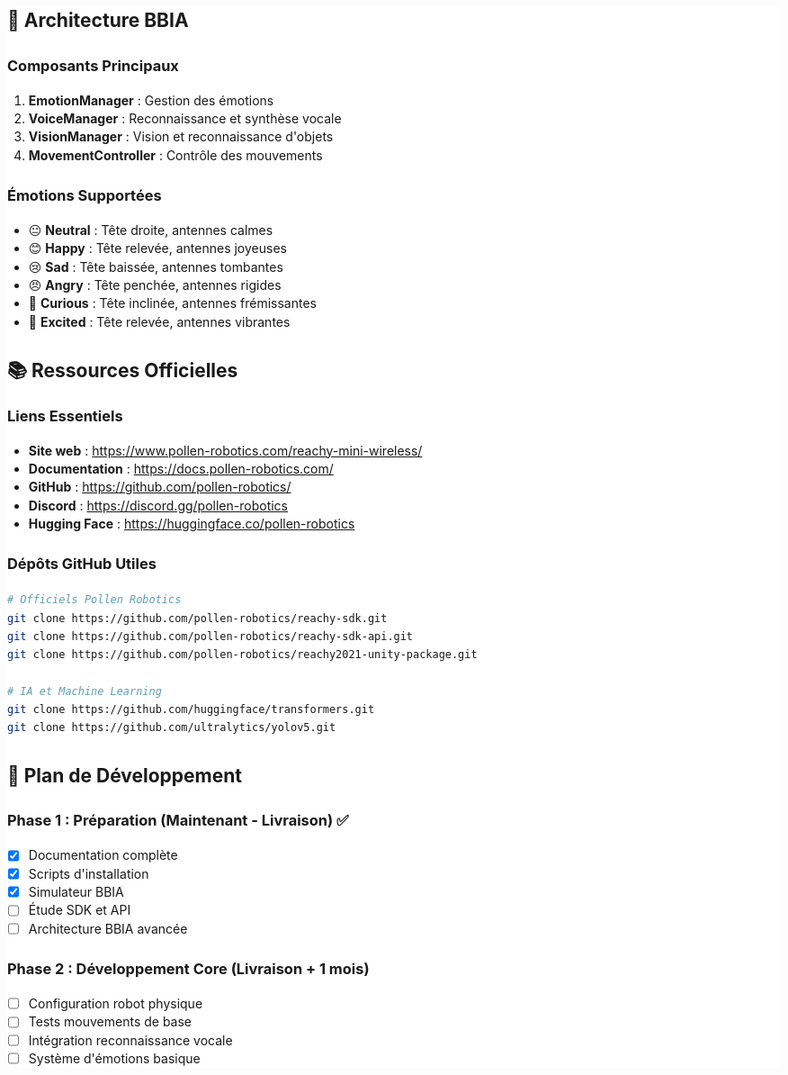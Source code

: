 ## 🧠 Architecture BBIA

### Composants Principaux
1. **EmotionManager** : Gestion des émotions
2. **VoiceManager** : Reconnaissance et synthèse vocale
3. **VisionManager** : Vision et reconnaissance d'objets
4. **MovementController** : Contrôle des mouvements

### Émotions Supportées
- 😐 **Neutral** : Tête droite, antennes calmes
- 😊 **Happy** : Tête relevée, antennes joyeuses
- 😢 **Sad** : Tête baissée, antennes tombantes
- 😠 **Angry** : Tête penchée, antennes rigides
- 🤔 **Curious** : Tête inclinée, antennes frémissantes
- 🤩 **Excited** : Tête relevée, antennes vibrantes

## 📚 Ressources Officielles

### Liens Essentiels
- **Site web** : https://www.pollen-robotics.com/reachy-mini-wireless/
- **Documentation** : https://docs.pollen-robotics.com/
- **GitHub** : https://github.com/pollen-robotics/
- **Discord** : https://discord.gg/pollen-robotics
- **Hugging Face** : https://huggingface.co/pollen-robotics

### Dépôts GitHub Utiles
```bash
# Officiels Pollen Robotics
git clone https://github.com/pollen-robotics/reachy-sdk.git
git clone https://github.com/pollen-robotics/reachy-sdk-api.git
git clone https://github.com/pollen-robotics/reachy2021-unity-package.git

# IA et Machine Learning
git clone https://github.com/huggingface/transformers.git
git clone https://github.com/ultralytics/yolov5.git
```

## 🎯 Plan de Développement

### Phase 1 : Préparation (Maintenant - Livraison) ✅
- [x] Documentation complète
- [x] Scripts d'installation
- [x] Simulateur BBIA
- [ ] Étude SDK et API
- [ ] Architecture BBIA avancée

### Phase 2 : Développement Core (Livraison + 1 mois)
- [ ] Configuration robot physique
- [ ] Tests mouvements de base
- [ ] Intégration reconnaissance vocale
- [ ] Système d'émotions basique
